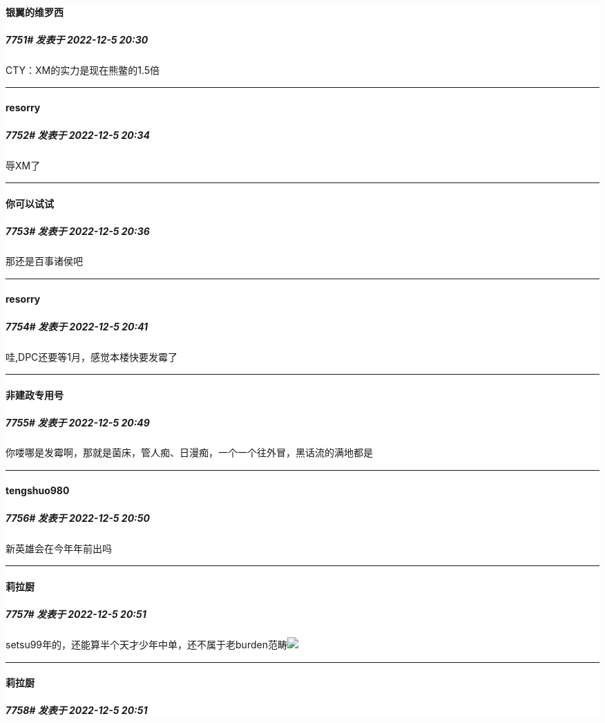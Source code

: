 ####  银翼的维罗西  
##### 7751#       发表于 2022-12-5 20:30

CTY：XM的实力是现在熊鳖的1.5倍



*****

####  resorry  
##### 7752#       发表于 2022-12-5 20:34

辱XM了

*****

####  你可以试试  
##### 7753#       发表于 2022-12-5 20:36

那还是百事诸侯吧



*****

####  resorry  
##### 7754#       发表于 2022-12-5 20:41

哇,DPC还要等1月，感觉本楼快要发霉了

*****

####  非建政专用号  
##### 7755#       发表于 2022-12-5 20:49

你喽哪是发霉啊，那就是菌床，管人痴、日漫痴，一个一个往外冒，黑话流的满地都是

*****

####  tengshuo980  
##### 7756#       发表于 2022-12-5 20:50

新英雄会在今年年前出吗



*****

####  莉拉厨  
##### 7757#       发表于 2022-12-5 20:51

setsu99年的，还能算半个天才少年中单，还不属于老burden范畴<img src="https://static.saraba1st.com/image/smiley/face2017/053.png" referrerpolicy="no-referrer">

*****

####  莉拉厨  
##### 7758#       发表于 2022-12-5 20:51
